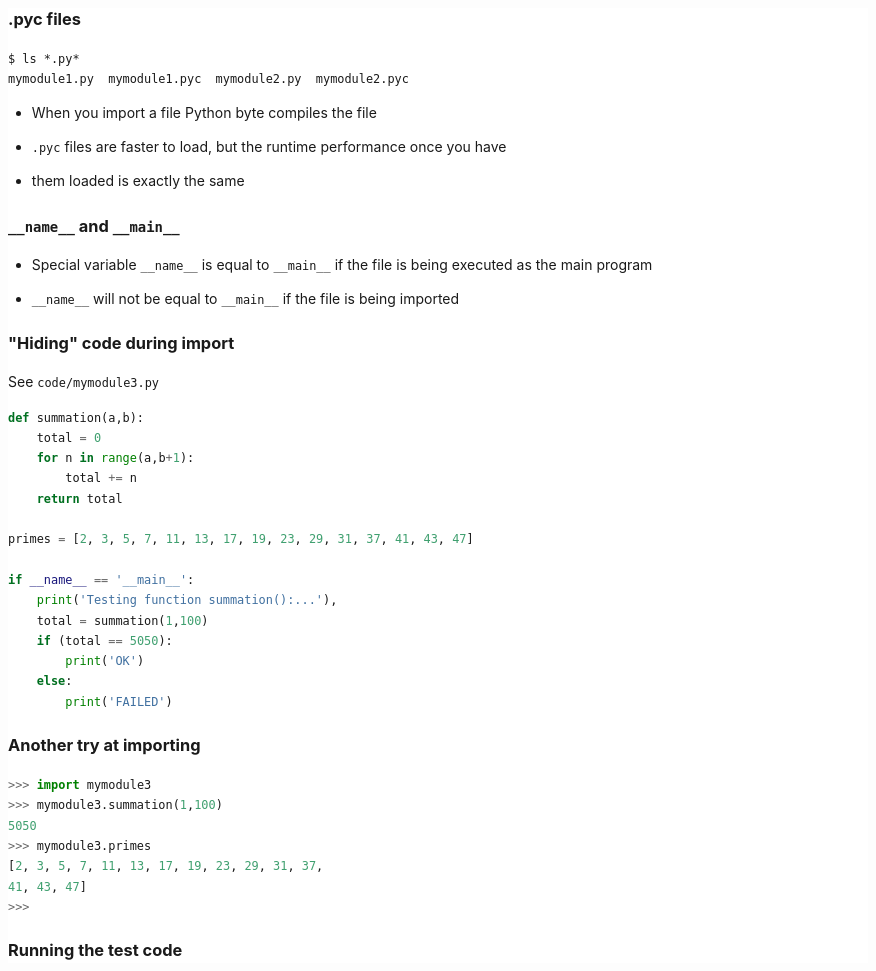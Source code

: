 ### .pyc files

```
$ ls *.py*
mymodule1.py  mymodule1.pyc  mymodule2.py  mymodule2.pyc
```

* When you import a file Python byte compiles the file


* `.pyc` files are faster to load, but the runtime performance once you have
* them loaded is exactly the same

### `__name__` and `__main__`

* Special variable `__name__` is equal to `__main__` if the file is being
  executed as the main program

* `__name__` will not be equal to `__main__` if the file is being imported

### "Hiding" code during import

See `code/mymodule3.py`

```py
def summation(a,b):
    total = 0
    for n in range(a,b+1):
        total += n
    return total

primes = [2, 3, 5, 7, 11, 13, 17, 19, 23, 29, 31, 37, 41, 43, 47]

if __name__ == '__main__':
    print('Testing function summation():...'),
    total = summation(1,100)
    if (total == 5050):
        print('OK')
    else:
        print('FAILED')
```

### Another try at importing

```py
>>> import mymodule3
>>> mymodule3.summation(1,100)
5050
>>> mymodule3.primes
[2, 3, 5, 7, 11, 13, 17, 19, 23, 29, 31, 37,
41, 43, 47]
>>>
```

### Running the test code
